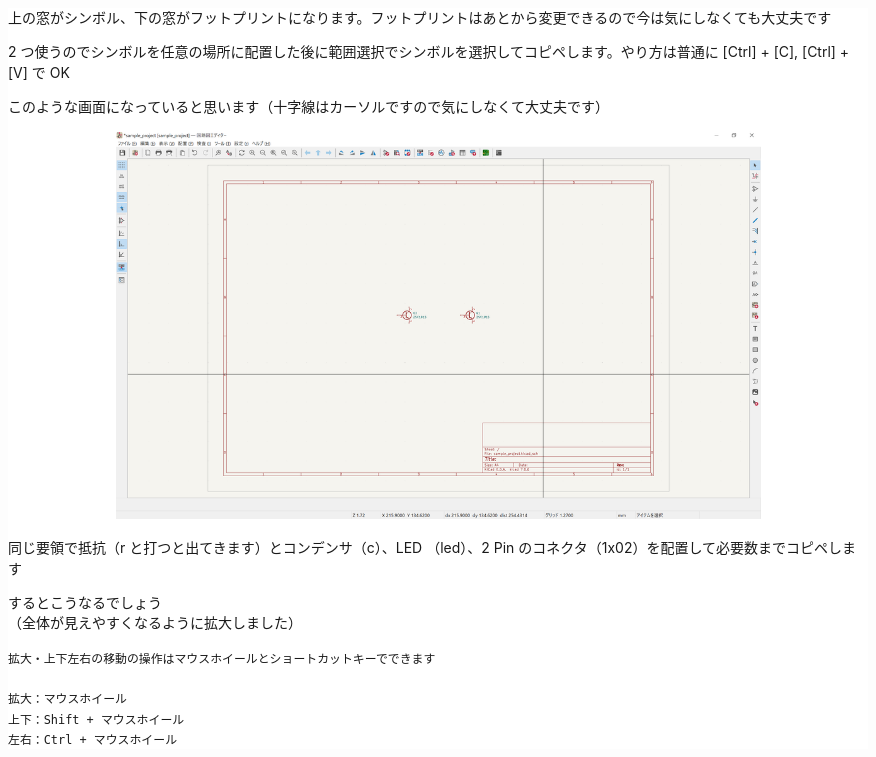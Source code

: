 上の窓がシンボル、下の窓がフットプリントになります。フットプリントはあとから変更できるので今は気にしなくても大丈夫です

2 つ使うのでシンボルを任意の場所に配置した後に範囲選択でシンボルを選択してコピペします。やり方は普通に [Ctrl] + [C], [Ctrl] + [V] で OK

このような画面になっていると思います（十字線はカーソルですので気にしなくて大丈夫です）

<div align="center"><img src="./img/kicad-10.png" width="75%"></div>

同じ要領で抵抗（r と打つと出てきます）とコンデンサ（c）、LED （led）、2 Pin のコネクタ（1x02）を配置して必要数までコピペします

するとこうなるでしょう  
（全体が見えやすくなるように拡大しました）

```info
拡大・上下左右の移動の操作はマウスホイールとショートカットキーでできます

拡大：マウスホイール
上下：Shift + マウスホイール
左右：Ctrl + マウスホイール
```

